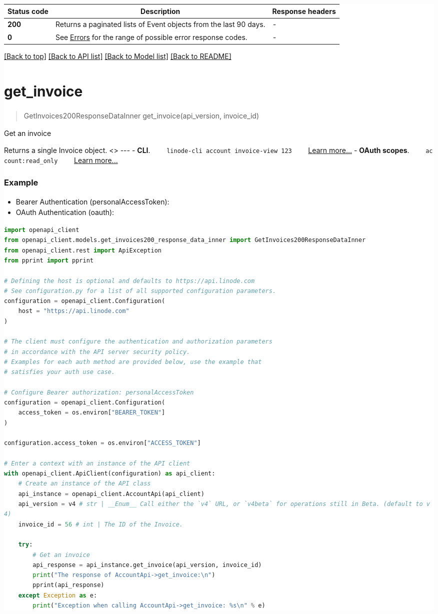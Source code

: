 | Status code | Description | Response headers |
|-------------|-------------|------------------|
**200** | Returns a paginated lists of Event objects from the last 90 days. |  -  |
**0** | See [Errors](https://techdocs.akamai.com/linode-api/reference/errors) for the range of possible error response codes. |  -  |

[[Back to top]](#) [[Back to API list]](../README.md#documentation-for-api-endpoints) [[Back to Model list]](../README.md#documentation-for-models) [[Back to README]](../README.md)

# **get_invoice**
> GetInvoices200ResponseDataInner get_invoice(api_version, invoice_id)

Get an invoice

Returns a single Invoice object.   <<LB>>  ---   - __CLI__.      ```     linode-cli account invoice-view 123     ```      [Learn more...](https://www.linode.com/docs/products/tools/cli/get-started/)  - __OAuth scopes__.      ```     account:read_only     ```      [Learn more...](https://techdocs.akamai.com/linode-api/reference/get-started#oauth)

### Example

* Bearer Authentication (personalAccessToken):
* OAuth Authentication (oauth):

```python
import openapi_client
from openapi_client.models.get_invoices200_response_data_inner import GetInvoices200ResponseDataInner
from openapi_client.rest import ApiException
from pprint import pprint

# Defining the host is optional and defaults to https://api.linode.com
# See configuration.py for a list of all supported configuration parameters.
configuration = openapi_client.Configuration(
    host = "https://api.linode.com"
)

# The client must configure the authentication and authorization parameters
# in accordance with the API server security policy.
# Examples for each auth method are provided below, use the example that
# satisfies your auth use case.

# Configure Bearer authorization: personalAccessToken
configuration = openapi_client.Configuration(
    access_token = os.environ["BEARER_TOKEN"]
)

configuration.access_token = os.environ["ACCESS_TOKEN"]

# Enter a context with an instance of the API client
with openapi_client.ApiClient(configuration) as api_client:
    # Create an instance of the API class
    api_instance = openapi_client.AccountApi(api_client)
    api_version = v4 # str | __Enum__ Call either the `v4` URL, or `v4beta` for operations still in Beta. (default to v4)
    invoice_id = 56 # int | The ID of the Invoice.

    try:
        # Get an invoice
        api_response = api_instance.get_invoice(api_version, invoice_id)
        print("The response of AccountApi->get_invoice:\n")
        pprint(api_response)
    except Exception as e:
        print("Exception when calling AccountApi->get_invoice: %s\n" % e)
```